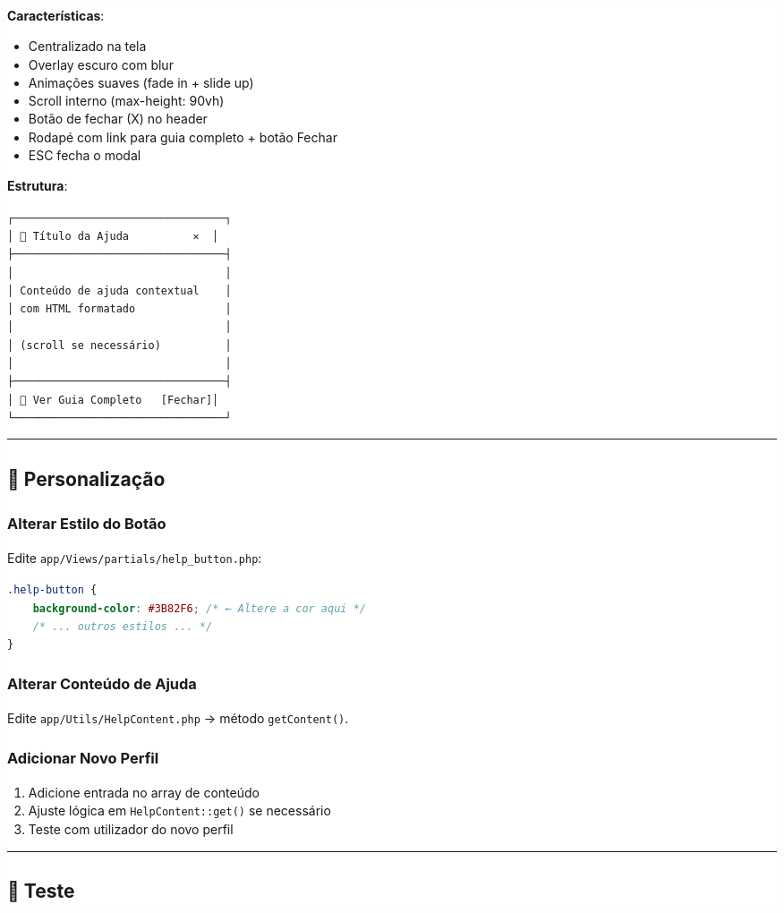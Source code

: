 **Características**:
- Centralizado na tela
- Overlay escuro com blur
- Animações suaves (fade in + slide up)
- Scroll interno (max-height: 90vh)
- Botão de fechar (X) no header
- Rodapé com link para guia completo + botão Fechar
- ESC fecha o modal

**Estrutura**:
```
┌─────────────────────────────────┐
│ 🔵 Título da Ajuda          ✕  │
├─────────────────────────────────┤
│                                 │
│ Conteúdo de ajuda contextual    │
│ com HTML formatado              │
│                                 │
│ (scroll se necessário)          │
│                                 │
├─────────────────────────────────┤
│ 📖 Ver Guia Completo   [Fechar]│
└─────────────────────────────────┘
```

---

## 🔧 Personalização

### Alterar Estilo do Botão

Edite `app/Views/partials/help_button.php`:

```css
.help-button {
    background-color: #3B82F6; /* ← Altere a cor aqui */
    /* ... outros estilos ... */
}
```

### Alterar Conteúdo de Ajuda

Edite `app/Utils/HelpContent.php` → método `getContent()`.

### Adicionar Novo Perfil

1. Adicione entrada no array de conteúdo
2. Ajuste lógica em `HelpContent::get()` se necessário
3. Teste com utilizador do novo perfil

---

## 🧪 Teste

